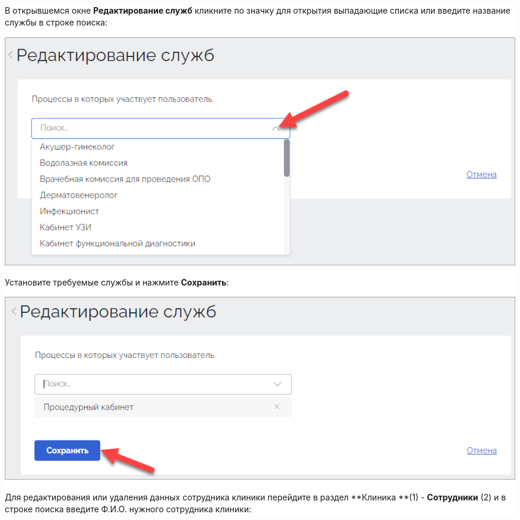 В открывшемся окне **Редактирование служб** кликните по значку для открытия выпадающие списка или введите название службы в строке поиска:

![](img/sotr9.png)

Установите требуемые службы и нажмите **Сохранить**:

![](img/sotr10.png)

Для редактирования или удаления данных сотрудника клиники перейдите в раздел **Клиника **(1) - **Сотрудники** (2) и в строке поиска введите Ф.И.О. нужного сотрудника клиники:
